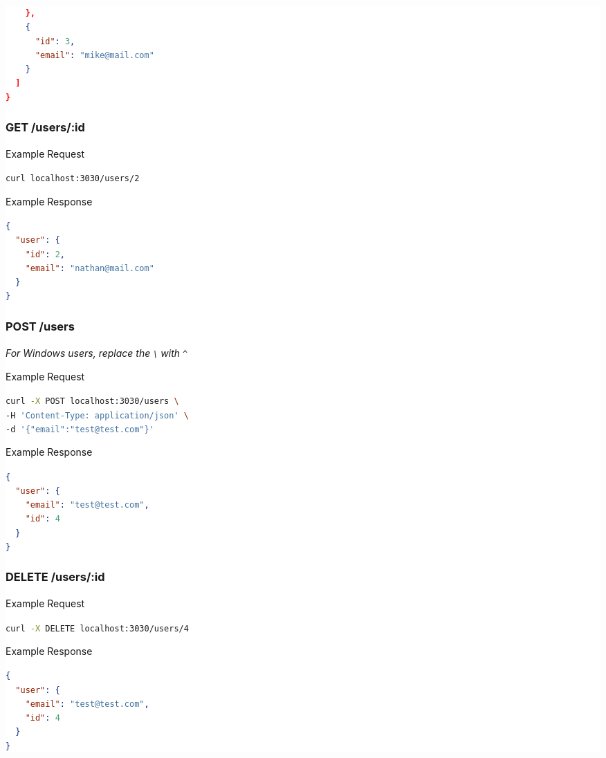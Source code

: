 ```json
    },
    {
      "id": 3,
      "email": "mike@mail.com"
    }
  ]
}
```

### GET /users/:id
Example Request
```sh
curl localhost:3030/users/2
```
Example Response
```json
{
  "user": {
    "id": 2,
    "email": "nathan@mail.com"
  }
}
```

### POST /users
*For Windows users, replace the `\` with `^`*

Example Request
```sh
curl -X POST localhost:3030/users \
-H 'Content-Type: application/json' \
-d '{"email":"test@test.com"}'
```

Example Response
```json
{
  "user": {
    "email": "test@test.com",
    "id": 4
  }
}
```


### DELETE /users/:id
Example Request
```sh
curl -X DELETE localhost:3030/users/4
```

Example Response
```json
{
  "user": {
    "email": "test@test.com",
    "id": 4
  }
}
```
